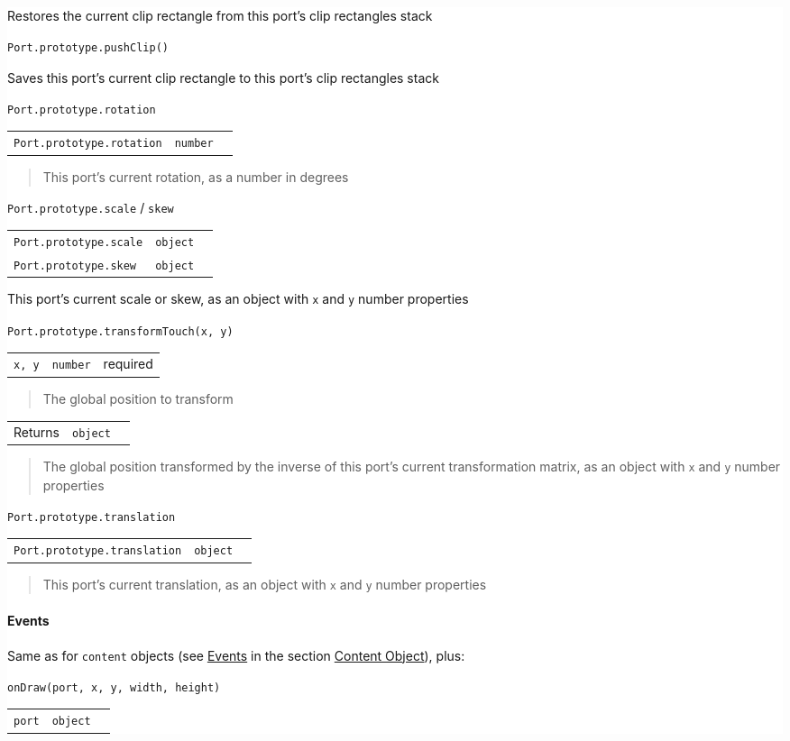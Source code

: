 Restores the current clip rectangle from this port’s clip rectangles stack

`Port.prototype.pushClip()`

Saves this port’s current clip rectangle to this port’s clip rectangles stack

`Port.prototype.rotation`

| | | |
| --- | --- | --- |
| `Port.prototype.rotation` | `number` | |

> This port’s current rotation, as a number in degrees

`Port.prototype.scale` / `skew`

| | | |
| --- | --- | --- |
| `Port.prototype.scale` | `object` | |
| `Port.prototype.skew` | `object` | |

This port’s current scale or skew, as an object with `x` and `y` number properties

`Port.prototype.transformTouch(x, y)`

| | | |
| --- | --- | --- |
| `x, y` | `number` | required |

> The global position to transform

| | | |
| --- | --- | --- |
| Returns | `object` | |

> The global position transformed by the inverse of this port’s current transformation matrix, as an object with `x` and `y` number properties         

`Port.prototype.translation`

| | | |
| --- | --- | --- |
| `Port.prototype.translation` | `object` | |

> This port’s current translation, as an object with `x` and `y` number properties

#### Events

Same as for `content` objects (see [Events](#content-object-events) in the section [Content Object](#content-object)), plus:

`onDraw(port, x, y, width, height)`

| | | |
| --- | --- | --- |
| `port` | `object` | |
